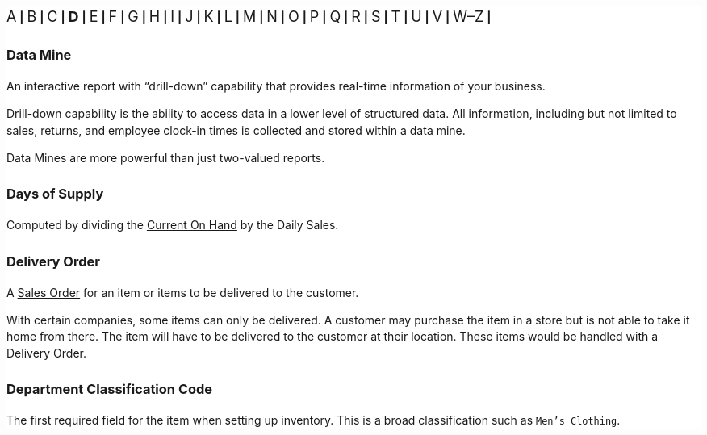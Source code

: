 <font size = "4">[A](https://twdocs.netlify.app/userdoc/glossary/word_list/#a)</font> **|**
<font size = "4">[B](https://twdocs.netlify.app/userdoc/glossary/word_list/#b)</font> **|**
<font size = "4">[C](https://twdocs.netlify.app/userdoc/glossary/word_list/#c)</font> **|**
<font size = "4">**D**</font> **|**
<font size = "4">[E](https://twdocs.netlify.app/userdoc/glossary/word_list/#e)</font> **|**
<font size = "4">[F](https://twdocs.netlify.app/userdoc/glossary/word_list/#f)</font> **|**
<font size = "4">[G](https://twdocs.netlify.app/userdoc/glossary/word_list/#g)</font> **|**
<font size = "4">[H](https://twdocs.netlify.app/userdoc/glossary/word_list/#h)</font> **|**
<font size = "4">[I](https://twdocs.netlify.app/userdoc/glossary/word_list/#i)</font> **|**
<font size = "4">[J](https://twdocs.netlify.app/userdoc/glossary/word_list/#j)</font> **|**
<font size = "4">[K](https://twdocs.netlify.app/userdoc/glossary/word_list/#k)</font> **|**
<font size = "4">[L](https://twdocs.netlify.app/userdoc/glossary/word_list/#l)</font> **|**
<font size = "4">[M](https://twdocs.netlify.app/userdoc/glossary/word_list/#m)</font> **|**
<font size = "4">[N](https://twdocs.netlify.app/userdoc/glossary/word_list/#n)</font> **|**
<font size = "4">[O](https://twdocs.netlify.app/userdoc/glossary/word_list/#o)</font> **|**
<font size = "4">[P](https://twdocs.netlify.app/userdoc/glossary/word_list/#p)</font> **|**
<font size = "4">[Q](https://twdocs.netlify.app/userdoc/glossary/word_list/#q)</font> **|**
<font size = "4">[R](https://twdocs.netlify.app/userdoc/glossary/word_list/#r)</font> **|**
<font size = "4">[S](https://twdocs.netlify.app/userdoc/glossary/word_list/#s)</font> **|**
<font size = "4">[T](https://twdocs.netlify.app/userdoc/glossary/word_list/#t)</font> **|**
<font size = "4">[U](https://twdocs.netlify.app/userdoc/glossary/word_list/#u)</font> **|**
<font size = "4">[V](https://twdocs.netlify.app/userdoc/glossary/word_list/#v)</font> **|**
<font size = "4">[W–Z](https://twdocs.netlify.app/userdoc/glossary/word_list/#wz)</font> **|**

### Data Mine

An interactive report with “drill-down” capability that provides real-time information of your business. 

Drill-down capability is the ability to access data in a lower level of structured data. All information, including but not limited to sales, returns, and employee clock-in times is collected and stored within a data mine. 

Data Mines are more powerful than just two-valued reports.

### Days of Supply

Computed by dividing the [Current On Hand](https://twdocs.netlify.app/userdoc/glossary/word_list/#current-on-hand) by the Daily Sales.

### Delivery Order

A [Sales Order](https://twdocs.netlify.app/userdoc/glossary/word_list/#sales-order-so) for an item or items to be delivered to the customer.

With certain companies, some items can only be delivered. A customer may purchase the item in a store but is not able to take it home from there. The item will have to be delivered to the customer at their location. These items would be handled with a Delivery Order.

### Department Classification Code

The first required field for the item when setting up inventory. This is a broad classification such as `Men’s Clothing`.
